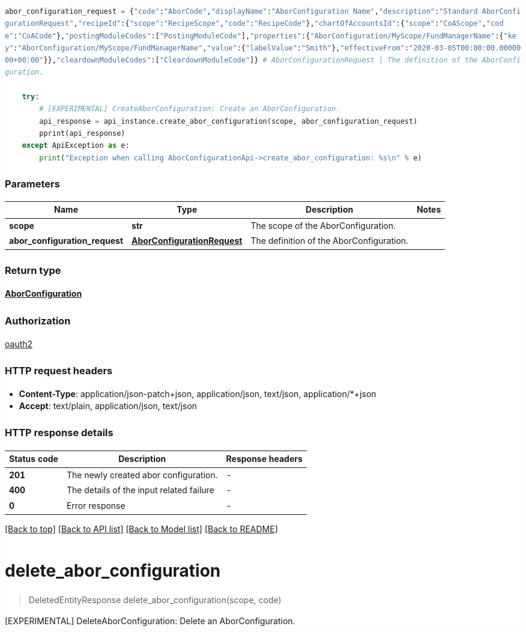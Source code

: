 ```python
abor_configuration_request = {"code":"AborCode","displayName":"AborConfiguration Name","description":"Standard AborConfigurationRequest","recipeId":{"scope":"RecipeScope","code":"RecipeCode"},"chartOfAccountsId":{"scope":"CoAScope","code":"CoACode"},"postingModuleCodes":["PostingModuleCode"],"properties":{"AborConfiguration/MyScope/FundManagerName":{"key":"AborConfiguration/MyScope/FundManagerName","value":{"labelValue":"Smith"},"effectiveFrom":"2020-03-05T00:00:00.0000000+00:00"}},"cleardownModuleCodes":["CleardownModuleCode"]} # AborConfigurationRequest | The definition of the AborConfiguration.

    try:
        # [EXPERIMENTAL] CreateAborConfiguration: Create an AborConfiguration.
        api_response = api_instance.create_abor_configuration(scope, abor_configuration_request)
        pprint(api_response)
    except ApiException as e:
        print("Exception when calling AborConfigurationApi->create_abor_configuration: %s\n" % e)
```

### Parameters

Name | Type | Description  | Notes
------------- | ------------- | ------------- | -------------
 **scope** | **str**| The scope of the AborConfiguration. | 
 **abor_configuration_request** | [**AborConfigurationRequest**](AborConfigurationRequest.md)| The definition of the AborConfiguration. | 

### Return type

[**AborConfiguration**](AborConfiguration.md)

### Authorization

[oauth2](../README.md#oauth2)

### HTTP request headers

 - **Content-Type**: application/json-patch+json, application/json, text/json, application/*+json
 - **Accept**: text/plain, application/json, text/json

### HTTP response details
| Status code | Description | Response headers |
|-------------|-------------|------------------|
**201** | The newly created abor configuration. |  -  |
**400** | The details of the input related failure |  -  |
**0** | Error response |  -  |

[[Back to top]](#) [[Back to API list]](../README.md#documentation-for-api-endpoints) [[Back to Model list]](../README.md#documentation-for-models) [[Back to README]](../README.md)

# **delete_abor_configuration**
> DeletedEntityResponse delete_abor_configuration(scope, code)

[EXPERIMENTAL] DeleteAborConfiguration: Delete an AborConfiguration.
